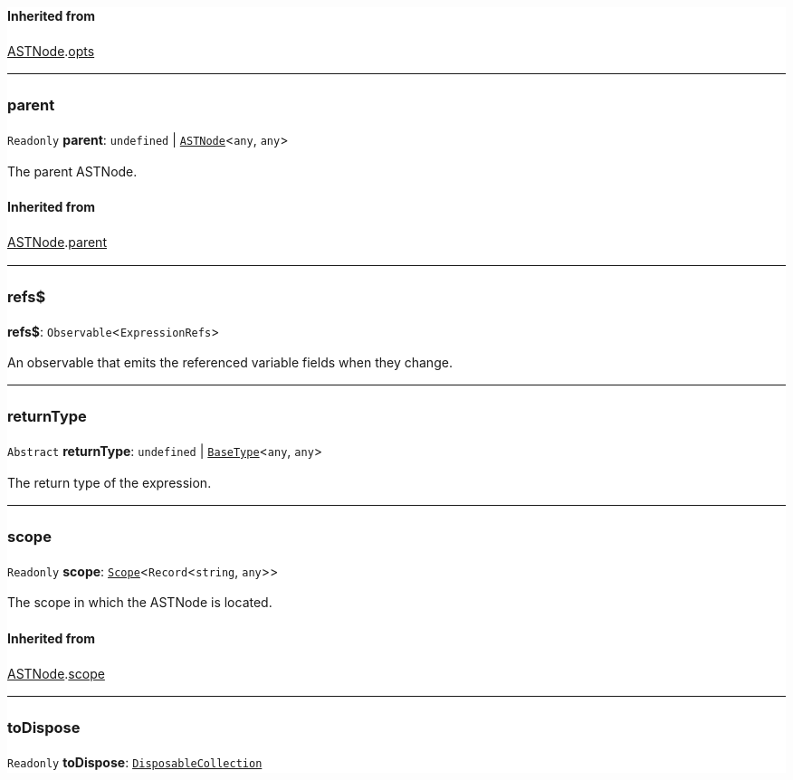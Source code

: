 #### Inherited from

[ASTNode](/en/auto-docs/free-layout-editor/classes/ASTNode.md).[opts](/en/auto-docs/free-layout-editor/classes/ASTNode.md#opts)

***

### parent

`Readonly` **parent**: `undefined` | [`ASTNode`](/en/auto-docs/free-layout-editor/classes/ASTNode.md)<`any`, `any`>

The parent ASTNode.

#### Inherited from

[ASTNode](/en/auto-docs/free-layout-editor/classes/ASTNode.md).[parent](/en/auto-docs/free-layout-editor/classes/ASTNode.md#parent)

***

### refs$

**refs$**: `Observable`<`ExpressionRefs`>

An observable that emits the referenced variable fields when they change.

***

### returnType

`Abstract` **returnType**: `undefined` | [`BaseType`](/en/auto-docs/free-layout-editor/classes/BaseType.md)<`any`, `any`>

The return type of the expression.

***

### scope

`Readonly` **scope**: [`Scope`](/en/auto-docs/free-layout-editor/classes/Scope.md)<`Record`<`string`, `any`>>

The scope in which the ASTNode is located.

#### Inherited from

[ASTNode](/en/auto-docs/free-layout-editor/classes/ASTNode.md).[scope](/en/auto-docs/free-layout-editor/classes/ASTNode.md#scope)

***

### toDispose

`Readonly` **toDispose**: [`DisposableCollection`](/en/auto-docs/free-layout-editor/classes/DisposableCollection.md)

